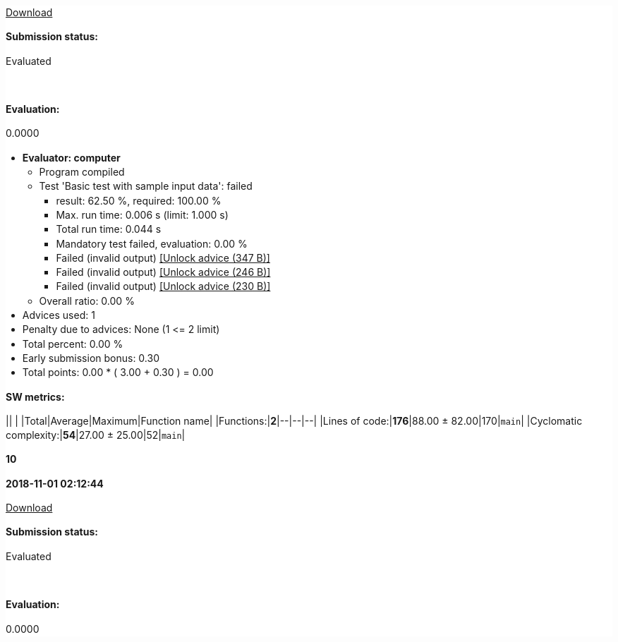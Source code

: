 [Download](https://progtest.fit.cvut.cz/index.php?X=TaskD&Cou=251&Tgr=1585&Tsk=1566&Sub=974542)

**Submission status:**

Evaluated

 

**Evaluation:**

0.0000

-   **Evaluator: computer**
    -   Program compiled
    -   Test 'Basic test with sample input data': failed
        -   result: 62.50 %, required: 100.00 %
        -   Max. run time: 0.006 s (limit: 1.000 s)
        -   Total run time: 0.044 s
        -   Mandatory test failed, evaluation: 0.00 %
        -   Failed (invalid output) [[Unlock advice (347 B)]](javascript:%20unlockAdvice('?X=Unlock&Cou=251&Tgr=1585&Tsk=1566&Unl=L2811120'))
        -   Failed (invalid output) [[Unlock advice (246 B)]](javascript:%20unlockAdvice('?X=Unlock&Cou=251&Tgr=1585&Tsk=1566&Unl=L2811121'))
        -   Failed (invalid output) [[Unlock advice (230 B)]](javascript:%20unlockAdvice('?X=Unlock&Cou=251&Tgr=1585&Tsk=1566&Unl=L2811122'))
    -   Overall ratio: 0.00 %
-   Advices used: 1
-   Penalty due to advices: None (1 \<= 2 limit)
-   Total percent: 0.00 %
-   Early submission bonus: 0.30
-   Total points: 0.00 \* ( 3.00 + 0.30 ) = 0.00

**SW metrics:**

||
| |Total|Average|Maximum|Function name|
|Functions:|**2**|--|--|--|
|Lines of code:|**176**|88.00 ± 82.00|170|`main`|
|Cyclomatic complexity:|**54**|27.00 ± 25.00|52|`main`|

**10**

**2018-11-01 02:12:44**

[Download](https://progtest.fit.cvut.cz/index.php?X=TaskD&Cou=251&Tgr=1585&Tsk=1566&Sub=974537)

**Submission status:**

Evaluated

 

**Evaluation:**

0.0000
